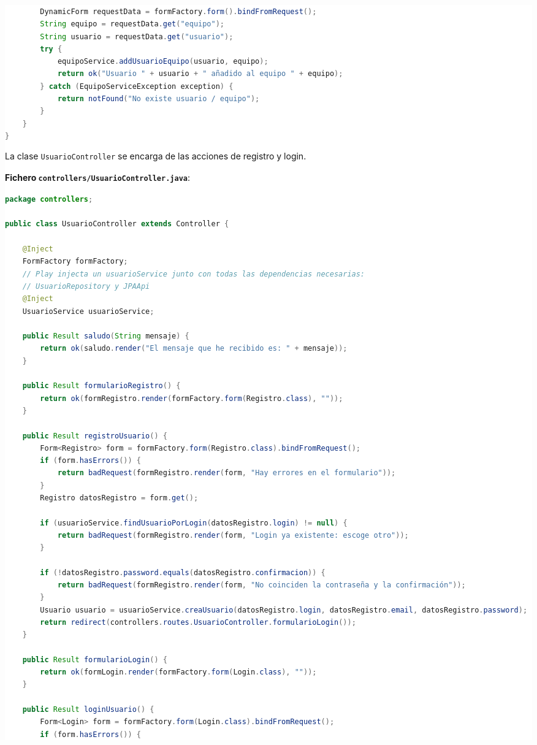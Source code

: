```java
        DynamicForm requestData = formFactory.form().bindFromRequest();
        String equipo = requestData.get("equipo");
        String usuario = requestData.get("usuario");
        try {
            equipoService.addUsuarioEquipo(usuario, equipo);
            return ok("Usuario " + usuario + " añadido al equipo " + equipo);
        } catch (EquipoServiceException exception) {
            return notFound("No existe usuario / equipo");
        }
    }
}
```


La clase `UsuarioController` se encarga de las acciones de registro y login.

**Fichero `controllers/UsuarioController.java`**:

```java
package controllers;

public class UsuarioController extends Controller {

    @Inject
    FormFactory formFactory;
    // Play injecta un usuarioService junto con todas las dependencias necesarias:
    // UsuarioRepository y JPAApi
    @Inject
    UsuarioService usuarioService;

    public Result saludo(String mensaje) {
        return ok(saludo.render("El mensaje que he recibido es: " + mensaje));
    }

    public Result formularioRegistro() {
        return ok(formRegistro.render(formFactory.form(Registro.class), ""));
    }

    public Result registroUsuario() {
        Form<Registro> form = formFactory.form(Registro.class).bindFromRequest();
        if (form.hasErrors()) {
            return badRequest(formRegistro.render(form, "Hay errores en el formulario"));
        }
        Registro datosRegistro = form.get();

        if (usuarioService.findUsuarioPorLogin(datosRegistro.login) != null) {
            return badRequest(formRegistro.render(form, "Login ya existente: escoge otro"));
        }

        if (!datosRegistro.password.equals(datosRegistro.confirmacion)) {
            return badRequest(formRegistro.render(form, "No coinciden la contraseña y la confirmación"));
        }
        Usuario usuario = usuarioService.creaUsuario(datosRegistro.login, datosRegistro.email, datosRegistro.password);
        return redirect(controllers.routes.UsuarioController.formularioLogin());
    }

    public Result formularioLogin() {
        return ok(formLogin.render(formFactory.form(Login.class), ""));
    }

    public Result loginUsuario() {
        Form<Login> form = formFactory.form(Login.class).bindFromRequest();
        if (form.hasErrors()) {
```